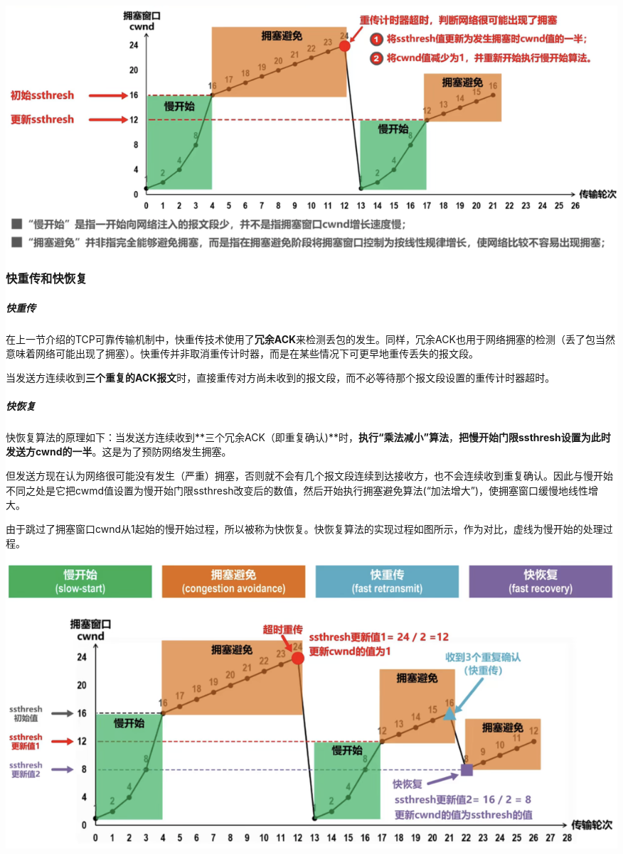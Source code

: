 ![image-20220816220611738](resources/慢开始和拥塞避免.png)

### 快重传和快恢复

##### 快重传

在上一节介绍的TCP可靠传输机制中，快重传技术使用了**冗余ACK**来检测丢包的发生。同样，冗余ACK也用于网络拥塞的检测（丢了包当然意味着网络可能出现了拥塞）。快重传并非取消重传计时器，而是在某些情况下可更早地重传丢失的报文段。

当发送方连续收到**三个重复的ACK报文**时，直接重传对方尚未收到的报文段，而不必等待那个报文段设置的重传计时器超时。

##### 快恢复

快恢复算法的原理如下：当发送方连续收到**三个冗余ACK（即重复确认)**时，**执行“乘法减小”算法**，**把慢开始门限ssthresh设置为此时发送方cwnd的一半**。这是为了预防网络发生拥塞。

但发送方现在认为网络很可能没有发生（严重）拥塞，否则就不会有几个报文段连续到达接收方，也不会连续收到重复确认。因此与慢开始不同之处是它把cwmd值设置为慢开始门限ssthresh改变后的数值，然后开始执行拥塞避免算法(“加法增大”)，使拥塞窗口缓慢地线性增大。

由于跳过了拥塞窗口cwnd从1起始的慢开始过程，所以被称为快恢复。快恢复算法的实现过程如图所示，作为对比，虚线为慢开始的处理过程。

![image-20220816221526085](resources/快重传快恢复.png)
